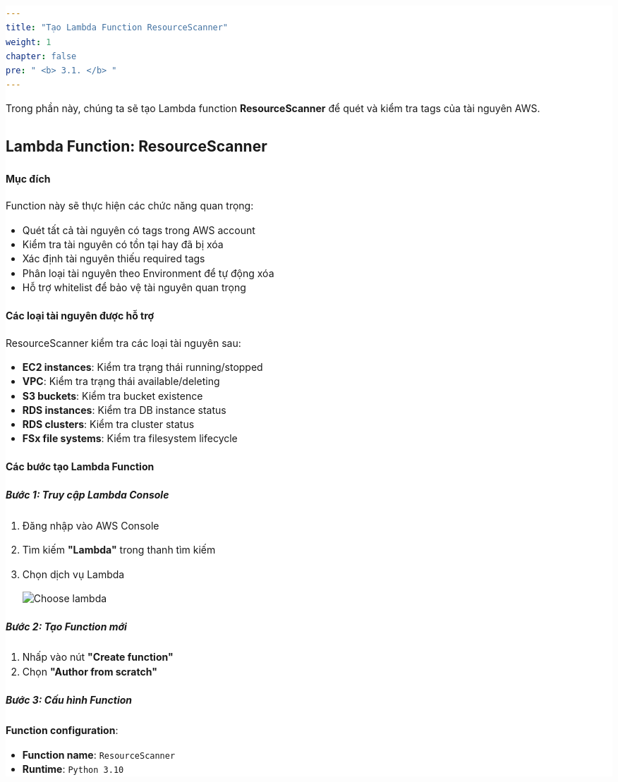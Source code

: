 ```yaml
---
title: "Tạo Lambda Function ResourceScanner"
weight: 1
chapter: false
pre: " <b> 3.1. </b> "
---
```


Trong phần này, chúng ta sẽ tạo Lambda function **ResourceScanner** để quét và kiểm tra tags của tài nguyên AWS.

## Lambda Function: ResourceScanner

#### Mục đích

Function này sẽ thực hiện các chức năng quan trọng:

- Quét tất cả tài nguyên có tags trong AWS account
- Kiểm tra tài nguyên có tồn tại hay đã bị xóa
- Xác định tài nguyên thiếu required tags
- Phân loại tài nguyên theo Environment để tự động xóa
- Hỗ trợ whitelist để bảo vệ tài nguyên quan trọng

#### Các loại tài nguyên được hỗ trợ

ResourceScanner kiểm tra các loại tài nguyên sau:

- **EC2 instances**: Kiểm tra trạng thái running/stopped
- **VPC**: Kiểm tra trạng thái available/deleting
- **S3 buckets**: Kiểm tra bucket existence
- **RDS instances**: Kiểm tra DB instance status
- **RDS clusters**: Kiểm tra cluster status
- **FSx file systems**: Kiểm tra filesystem lifecycle

#### Các bước tạo Lambda Function

##### Bước 1: Truy cập Lambda Console

1. Đăng nhập vào AWS Console
2. Tìm kiếm **"Lambda"** trong thanh tìm kiếm
3. Chọn dịch vụ Lambda

   ![Choose lambda](/images/3.Lambda/001-lambda.png)

##### Bước 2: Tạo Function mới

1. Nhấp vào nút **"Create function"**
2. Chọn **"Author from scratch"**

##### Bước 3: Cấu hình Function

**Function configuration**:

- **Function name**: `ResourceScanner`
- **Runtime**: `Python 3.10`
